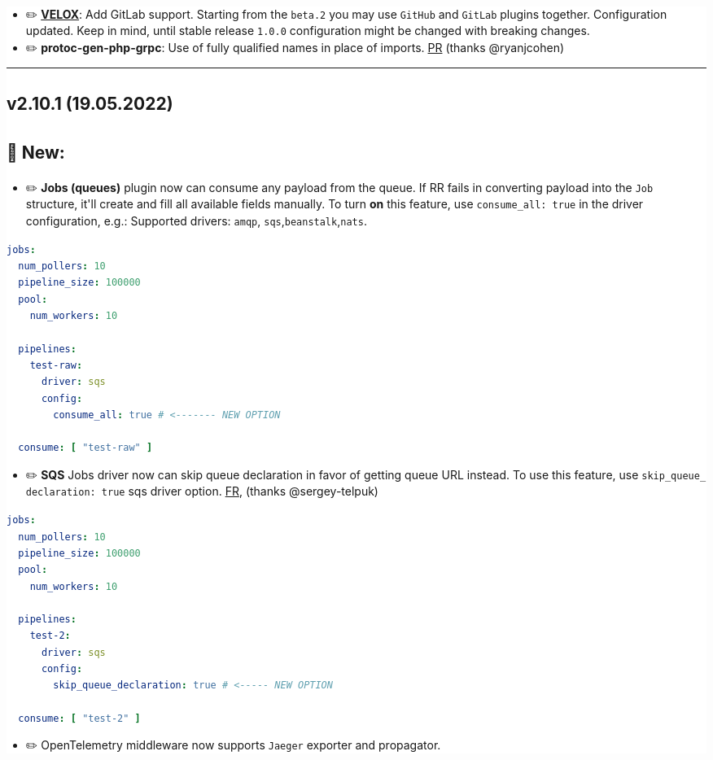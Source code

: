 - ✏️ [**VELOX**](https://github.com/roadrunner-server/velox): Add GitLab support. Starting from the `beta.2` you may use `GitHub` and `GitLab` plugins together. Configuration updated. Keep in mind, until stable release `1.0.0` configuration might be changed with breaking changes.
- ✏️ **protoc-gen-php-grpc**: Use of fully qualified names in place of imports. [PR](https://github.com/roadrunner-server/grpc/pull/30) (thanks @ryanjcohen)

---

## v2.10.1 (19.05.2022)

## 👀 New:
- ✏️ **Jobs (queues)** plugin now can consume any payload from the queue. If RR fails in converting payload into the `Job` structure, it'll create and fill all available fields manually. To turn **on** this feature, use `consume_all: true` in the driver configuration, e.g.:
Supported drivers: `amqp`, `sqs`,`beanstalk`,`nats`.

```yaml
jobs:
  num_pollers: 10
  pipeline_size: 100000
  pool:
    num_workers: 10

  pipelines:
    test-raw:
      driver: sqs
      config:
        consume_all: true # <------- NEW OPTION

  consume: [ "test-raw" ]
```

- ✏️ **SQS** Jobs driver now can skip queue declaration in favor of getting queue URL instead. To use this feature, use `skip_queue_declaration: true` sqs driver option. [FR](https://github.com/roadrunner-server/roadrunner/issues/980), (thanks @sergey-telpuk)

```yaml
jobs:
  num_pollers: 10
  pipeline_size: 100000
  pool:
    num_workers: 10

  pipelines:
    test-2:
      driver: sqs
      config:
        skip_queue_declaration: true # <----- NEW OPTION

  consume: [ "test-2" ]
```

- ✏️ OpenTelemetry middleware now supports `Jaeger` exporter and propagator.
